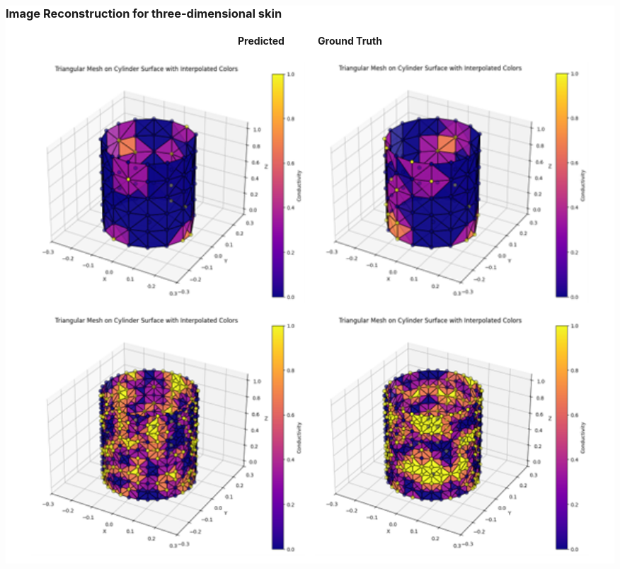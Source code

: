 ### Image Reconstruction for three-dimensional skin
<p align="center">
  <strong>Predicted</strong> &nbsp;&nbsp;&nbsp;&nbsp;&nbsp;&nbsp;&nbsp;&nbsp;&nbsp;&nbsp;
  <strong>Ground Truth</strong>
</p>

<p align="center">
  <img src="images/3d_91_predicted.png" width="45%" style="margin: 5px;"/>
  <img src="images/3d_91_ground_truth.png" width="45%" style="margin: 5px;"/><br>
  <img src="images/3d_342_predicted.png" width="45%" style="margin: 5px;"/>
  <img src="images/3d_342_ground_truth.png" width="45%" style="margin: 5px;"/>
</p>

